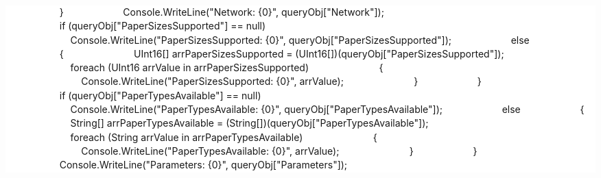 &nbsp;&nbsp;&nbsp;&nbsp;&nbsp;&nbsp;&nbsp;&nbsp;&nbsp;&nbsp;&nbsp;&nbsp;&nbsp;&nbsp;&nbsp;&nbsp;&nbsp;&nbsp;&nbsp;&nbsp;}&nbsp;
&nbsp;&nbsp;&nbsp;&nbsp;&nbsp;&nbsp;&nbsp;&nbsp;&nbsp;&nbsp;&nbsp;&nbsp;&nbsp;&nbsp;&nbsp;&nbsp;&nbsp;&nbsp;&nbsp;&nbsp;Console.WriteLine(<span class="cs__string">&quot;Network:&nbsp;{0}&quot;</span>,&nbsp;queryObj[<span class="cs__string">&quot;Network&quot;</span>]);&nbsp;
&nbsp;
&nbsp;&nbsp;&nbsp;&nbsp;&nbsp;&nbsp;&nbsp;&nbsp;&nbsp;&nbsp;&nbsp;&nbsp;&nbsp;&nbsp;&nbsp;&nbsp;&nbsp;&nbsp;&nbsp;&nbsp;<span class="cs__keyword">if</span>&nbsp;(queryObj[<span class="cs__string">&quot;PaperSizesSupported&quot;</span>]&nbsp;==&nbsp;<span class="cs__keyword">null</span>)&nbsp;
&nbsp;&nbsp;&nbsp;&nbsp;&nbsp;&nbsp;&nbsp;&nbsp;&nbsp;&nbsp;&nbsp;&nbsp;&nbsp;&nbsp;&nbsp;&nbsp;&nbsp;&nbsp;&nbsp;&nbsp;&nbsp;&nbsp;&nbsp;&nbsp;Console.WriteLine(<span class="cs__string">&quot;PaperSizesSupported:&nbsp;{0}&quot;</span>,&nbsp;queryObj[<span class="cs__string">&quot;PaperSizesSupported&quot;</span>]);&nbsp;
&nbsp;&nbsp;&nbsp;&nbsp;&nbsp;&nbsp;&nbsp;&nbsp;&nbsp;&nbsp;&nbsp;&nbsp;&nbsp;&nbsp;&nbsp;&nbsp;&nbsp;&nbsp;&nbsp;&nbsp;<span class="cs__keyword">else</span>&nbsp;
&nbsp;&nbsp;&nbsp;&nbsp;&nbsp;&nbsp;&nbsp;&nbsp;&nbsp;&nbsp;&nbsp;&nbsp;&nbsp;&nbsp;&nbsp;&nbsp;&nbsp;&nbsp;&nbsp;&nbsp;{&nbsp;
&nbsp;&nbsp;&nbsp;&nbsp;&nbsp;&nbsp;&nbsp;&nbsp;&nbsp;&nbsp;&nbsp;&nbsp;&nbsp;&nbsp;&nbsp;&nbsp;&nbsp;&nbsp;&nbsp;&nbsp;&nbsp;&nbsp;&nbsp;&nbsp;UInt16[]&nbsp;arrPaperSizesSupported&nbsp;=&nbsp;(UInt16[])(queryObj[<span class="cs__string">&quot;PaperSizesSupported&quot;</span>]);&nbsp;
&nbsp;&nbsp;&nbsp;&nbsp;&nbsp;&nbsp;&nbsp;&nbsp;&nbsp;&nbsp;&nbsp;&nbsp;&nbsp;&nbsp;&nbsp;&nbsp;&nbsp;&nbsp;&nbsp;&nbsp;&nbsp;&nbsp;&nbsp;&nbsp;<span class="cs__keyword">foreach</span>&nbsp;(UInt16&nbsp;arrValue&nbsp;<span class="cs__keyword">in</span>&nbsp;arrPaperSizesSupported)&nbsp;
&nbsp;&nbsp;&nbsp;&nbsp;&nbsp;&nbsp;&nbsp;&nbsp;&nbsp;&nbsp;&nbsp;&nbsp;&nbsp;&nbsp;&nbsp;&nbsp;&nbsp;&nbsp;&nbsp;&nbsp;&nbsp;&nbsp;&nbsp;&nbsp;{&nbsp;
&nbsp;&nbsp;&nbsp;&nbsp;&nbsp;&nbsp;&nbsp;&nbsp;&nbsp;&nbsp;&nbsp;&nbsp;&nbsp;&nbsp;&nbsp;&nbsp;&nbsp;&nbsp;&nbsp;&nbsp;&nbsp;&nbsp;&nbsp;&nbsp;&nbsp;&nbsp;&nbsp;&nbsp;Console.WriteLine(<span class="cs__string">&quot;PaperSizesSupported:&nbsp;{0}&quot;</span>,&nbsp;arrValue);&nbsp;
&nbsp;&nbsp;&nbsp;&nbsp;&nbsp;&nbsp;&nbsp;&nbsp;&nbsp;&nbsp;&nbsp;&nbsp;&nbsp;&nbsp;&nbsp;&nbsp;&nbsp;&nbsp;&nbsp;&nbsp;&nbsp;&nbsp;&nbsp;&nbsp;}&nbsp;
&nbsp;&nbsp;&nbsp;&nbsp;&nbsp;&nbsp;&nbsp;&nbsp;&nbsp;&nbsp;&nbsp;&nbsp;&nbsp;&nbsp;&nbsp;&nbsp;&nbsp;&nbsp;&nbsp;&nbsp;}&nbsp;
&nbsp;
&nbsp;&nbsp;&nbsp;&nbsp;&nbsp;&nbsp;&nbsp;&nbsp;&nbsp;&nbsp;&nbsp;&nbsp;&nbsp;&nbsp;&nbsp;&nbsp;&nbsp;&nbsp;&nbsp;&nbsp;<span class="cs__keyword">if</span>&nbsp;(queryObj[<span class="cs__string">&quot;PaperTypesAvailable&quot;</span>]&nbsp;==&nbsp;<span class="cs__keyword">null</span>)&nbsp;
&nbsp;&nbsp;&nbsp;&nbsp;&nbsp;&nbsp;&nbsp;&nbsp;&nbsp;&nbsp;&nbsp;&nbsp;&nbsp;&nbsp;&nbsp;&nbsp;&nbsp;&nbsp;&nbsp;&nbsp;&nbsp;&nbsp;&nbsp;&nbsp;Console.WriteLine(<span class="cs__string">&quot;PaperTypesAvailable:&nbsp;{0}&quot;</span>,&nbsp;queryObj[<span class="cs__string">&quot;PaperTypesAvailable&quot;</span>]);&nbsp;
&nbsp;&nbsp;&nbsp;&nbsp;&nbsp;&nbsp;&nbsp;&nbsp;&nbsp;&nbsp;&nbsp;&nbsp;&nbsp;&nbsp;&nbsp;&nbsp;&nbsp;&nbsp;&nbsp;&nbsp;<span class="cs__keyword">else</span>&nbsp;
&nbsp;&nbsp;&nbsp;&nbsp;&nbsp;&nbsp;&nbsp;&nbsp;&nbsp;&nbsp;&nbsp;&nbsp;&nbsp;&nbsp;&nbsp;&nbsp;&nbsp;&nbsp;&nbsp;&nbsp;{&nbsp;
&nbsp;&nbsp;&nbsp;&nbsp;&nbsp;&nbsp;&nbsp;&nbsp;&nbsp;&nbsp;&nbsp;&nbsp;&nbsp;&nbsp;&nbsp;&nbsp;&nbsp;&nbsp;&nbsp;&nbsp;&nbsp;&nbsp;&nbsp;&nbsp;String[]&nbsp;arrPaperTypesAvailable&nbsp;=&nbsp;(String[])(queryObj[<span class="cs__string">&quot;PaperTypesAvailable&quot;</span>]);&nbsp;
&nbsp;&nbsp;&nbsp;&nbsp;&nbsp;&nbsp;&nbsp;&nbsp;&nbsp;&nbsp;&nbsp;&nbsp;&nbsp;&nbsp;&nbsp;&nbsp;&nbsp;&nbsp;&nbsp;&nbsp;&nbsp;&nbsp;&nbsp;&nbsp;<span class="cs__keyword">foreach</span>&nbsp;(String&nbsp;arrValue&nbsp;<span class="cs__keyword">in</span>&nbsp;arrPaperTypesAvailable)&nbsp;
&nbsp;&nbsp;&nbsp;&nbsp;&nbsp;&nbsp;&nbsp;&nbsp;&nbsp;&nbsp;&nbsp;&nbsp;&nbsp;&nbsp;&nbsp;&nbsp;&nbsp;&nbsp;&nbsp;&nbsp;&nbsp;&nbsp;&nbsp;&nbsp;{&nbsp;
&nbsp;&nbsp;&nbsp;&nbsp;&nbsp;&nbsp;&nbsp;&nbsp;&nbsp;&nbsp;&nbsp;&nbsp;&nbsp;&nbsp;&nbsp;&nbsp;&nbsp;&nbsp;&nbsp;&nbsp;&nbsp;&nbsp;&nbsp;&nbsp;&nbsp;&nbsp;&nbsp;&nbsp;Console.WriteLine(<span class="cs__string">&quot;PaperTypesAvailable:&nbsp;{0}&quot;</span>,&nbsp;arrValue);&nbsp;
&nbsp;&nbsp;&nbsp;&nbsp;&nbsp;&nbsp;&nbsp;&nbsp;&nbsp;&nbsp;&nbsp;&nbsp;&nbsp;&nbsp;&nbsp;&nbsp;&nbsp;&nbsp;&nbsp;&nbsp;&nbsp;&nbsp;&nbsp;&nbsp;}&nbsp;
&nbsp;&nbsp;&nbsp;&nbsp;&nbsp;&nbsp;&nbsp;&nbsp;&nbsp;&nbsp;&nbsp;&nbsp;&nbsp;&nbsp;&nbsp;&nbsp;&nbsp;&nbsp;&nbsp;&nbsp;}&nbsp;
&nbsp;&nbsp;&nbsp;&nbsp;&nbsp;&nbsp;&nbsp;&nbsp;&nbsp;&nbsp;&nbsp;&nbsp;&nbsp;&nbsp;&nbsp;&nbsp;&nbsp;&nbsp;&nbsp;&nbsp;Console.WriteLine(<span class="cs__string">&quot;Parameters:&nbsp;{0}&quot;</span>,&nbsp;queryObj[<span class="cs__string">&quot;Parameters&quot;</span>]);&nbsp;